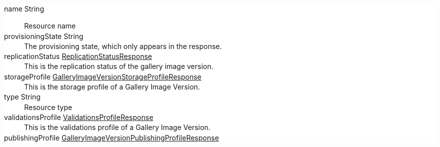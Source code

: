 <a data-swiftype-name="resource-property" data-swiftype-type="text" href="#name_java" style="color: inherit; text-decoration: inherit;">name</a>
</span>
        <span class="property-indicator"></span>
        <span class="property-type">String</span>
    </dt>
    <dd>Resource name</dd><dt class="property-"
            title="">
        <span id="provisioningstate_java">
<a data-swiftype-name="resource-property" data-swiftype-type="text" href="#provisioningstate_java" style="color: inherit; text-decoration: inherit;">provisioning<wbr>State</a>
</span>
        <span class="property-indicator"></span>
        <span class="property-type">String</span>
    </dt>
    <dd>The provisioning state, which only appears in the response.</dd><dt class="property-"
            title="">
        <span id="replicationstatus_java">
<a data-swiftype-name="resource-property" data-swiftype-type="text" href="#replicationstatus_java" style="color: inherit; text-decoration: inherit;">replication<wbr>Status</a>
</span>
        <span class="property-indicator"></span>
        <span class="property-type"><a href="#replicationstatusresponse">Replication<wbr>Status<wbr>Response</a></span>
    </dt>
    <dd>This is the replication status of the gallery image version.</dd><dt class="property-"
            title="">
        <span id="storageprofile_java">
<a data-swiftype-name="resource-property" data-swiftype-type="text" href="#storageprofile_java" style="color: inherit; text-decoration: inherit;">storage<wbr>Profile</a>
</span>
        <span class="property-indicator"></span>
        <span class="property-type"><a href="#galleryimageversionstorageprofileresponse">Gallery<wbr>Image<wbr>Version<wbr>Storage<wbr>Profile<wbr>Response</a></span>
    </dt>
    <dd>This is the storage profile of a Gallery Image Version.</dd><dt class="property-"
            title="">
        <span id="type_java">
<a data-swiftype-name="resource-property" data-swiftype-type="text" href="#type_java" style="color: inherit; text-decoration: inherit;">type</a>
</span>
        <span class="property-indicator"></span>
        <span class="property-type">String</span>
    </dt>
    <dd>Resource type</dd><dt class="property-"
            title="">
        <span id="validationsprofile_java">
<a data-swiftype-name="resource-property" data-swiftype-type="text" href="#validationsprofile_java" style="color: inherit; text-decoration: inherit;">validations<wbr>Profile</a>
</span>
        <span class="property-indicator"></span>
        <span class="property-type"><a href="#validationsprofileresponse">Validations<wbr>Profile<wbr>Response</a></span>
    </dt>
    <dd>This is the validations profile of a Gallery Image Version.</dd><dt class="property-"
            title="">
        <span id="publishingprofile_java">
<a data-swiftype-name="resource-property" data-swiftype-type="text" href="#publishingprofile_java" style="color: inherit; text-decoration: inherit;">publishing<wbr>Profile</a>
</span>
        <span class="property-indicator"></span>
        <span class="property-type"><a href="#galleryimageversionpublishingprofileresponse">Gallery<wbr>Image<wbr>Version<wbr>Publishing<wbr>Profile<wbr>Response</a></span>
    </dt>